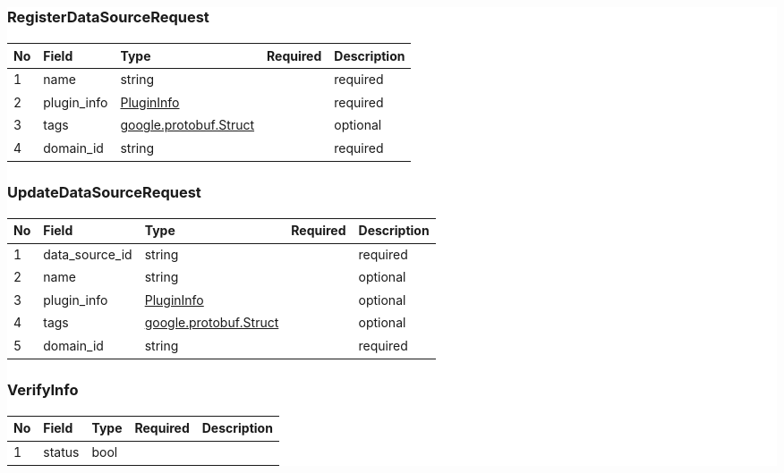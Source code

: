 ### RegisterDataSourceRequest
| No | Field | Type | Required | Description |
| :--- | :--- | :--- | :--- | :--- |
| 1 | name |string | |required|
| 2 | plugin_info |[PluginInfo](Data-source.md#plugininfo) | |required|
| 3 | tags |[google.protobuf.Struct](https://github.com/protocolbuffers/protobuf/blob/master/src/google/protobuf/struct.proto) | |optional|
| 4 | domain_id |string | |required|

### UpdateDataSourceRequest
| No | Field | Type | Required | Description |
| :--- | :--- | :--- | :--- | :--- |
| 1 | data_source_id |string | |required|
| 2 | name |string | |optional|
| 3 | plugin_info |[PluginInfo](Data-source.md#plugininfo) | |optional|
| 4 | tags |[google.protobuf.Struct](https://github.com/protocolbuffers/protobuf/blob/master/src/google/protobuf/struct.proto) | |optional|
| 5 | domain_id |string | |required|

### VerifyInfo
| No | Field | Type | Required | Description |
| :--- | :--- | :--- | :--- | :--- |
| 1 | status |bool | ||
